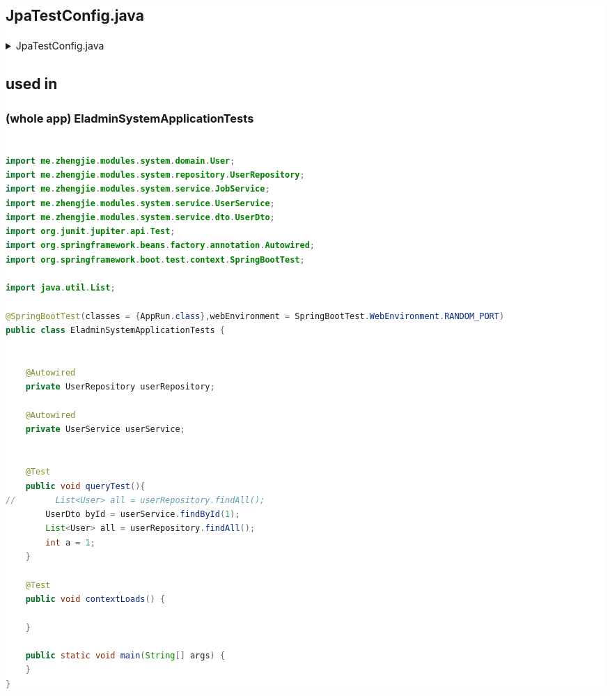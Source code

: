 
## JpaTestConfig.java

<details><summary>JpaTestConfig.java</summary></details>


## used in

### (whole app) EladminSystemApplicationTests

```java

import me.zhengjie.modules.system.domain.User;
import me.zhengjie.modules.system.repository.UserRepository;
import me.zhengjie.modules.system.service.JobService;
import me.zhengjie.modules.system.service.UserService;
import me.zhengjie.modules.system.service.dto.UserDto;
import org.junit.jupiter.api.Test;
import org.springframework.beans.factory.annotation.Autowired;
import org.springframework.boot.test.context.SpringBootTest;

import java.util.List;

@SpringBootTest(classes = {AppRun.class},webEnvironment = SpringBootTest.WebEnvironment.RANDOM_PORT)
public class EladminSystemApplicationTests {


    @Autowired
    private UserRepository userRepository;

    @Autowired
    private UserService userService;


    @Test
    public void queryTest(){
//        List<User> all = userRepository.findAll();
        UserDto byId = userService.findById(1);
        List<User> all = userRepository.findAll();
        int a = 1;
    }

    @Test
    public void contextLoads() {

    }

    public static void main(String[] args) {
    }
}

```
